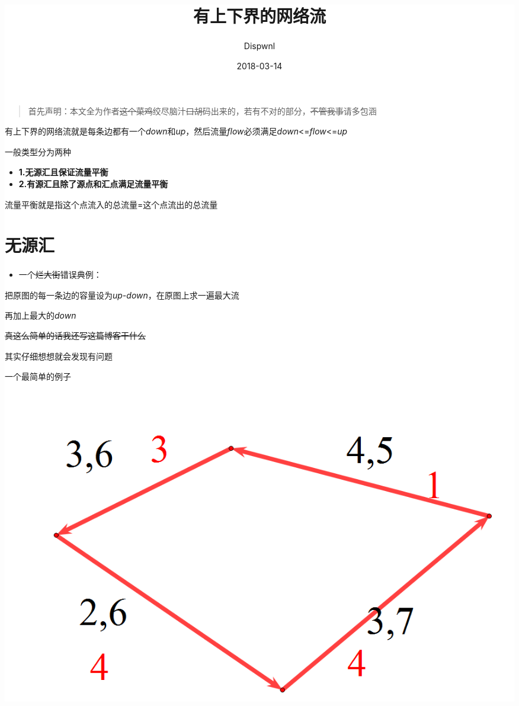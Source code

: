 ﻿---
layout:     post
title:      "有上下界的网络流"
date:       2018-03-14
author:     "Dispwnl"
header-img: "img/used/10071.jpg"
catalog: true
tags:
    - 网络流
---
>首先声明：本文全为作者~~这个菜鸡~~绞尽脑汁~~口胡~~码出来的，若有不对的部分，~~不管我事~~请多包涵

有上下界的网络流就是每条边都有一个*down*和*up*，然后流量*flow*必须满足*down*<=*flow*<=*up*

一般类型分为两种
- <strong>1.无源汇且保证流量平衡</strong>
- <strong>2.有源汇且除了源点和汇点满足流量平衡</strong>

流量平衡就是指这个点流入的总流量=这个点流出的总流量

# 无源汇

- 一个~~烂大街~~错误典例：

把原图的每一条边的容量设为*up-down*，在原图上求一遍最大流

再加上最大的*down*

~~真这么简单的话我还写这篇博客干什么~~

其实仔细想想就会发现有问题

一个最简单的例子

![](/img/study/updownwangluoliu.png)
